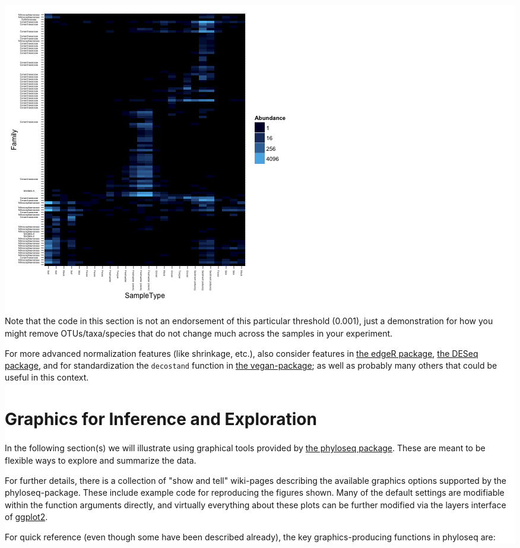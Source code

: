 ![plot of chunk unnamed-chunk-39](figure/unnamed-chunk-392.png) 

Note that the code in this section is not an endorsement of this particular threshold (0.001), just a demonstration for how you might remove OTUs/taxa/species that do not change much across the samples in your experiment.

For more advanced normalization features (like shrinkage, etc.), also consider features in [the edgeR package](http://www.bioconductor.org/packages/release/bioc/html/edgeR.html), [the DESeq package](http://bioconductor.org/packages/release/bioc/html/DESeq.html), and for standardization the `decostand` function in [the vegan-package](http://cran.r-project.org/web/packages/vegan//index.html); as well as probably many others that could be useful in this context.


# Graphics for Inference and Exploration
In the following section(s) we will illustrate using graphical tools provided by [the phyloseq package](http://joey711.github.com/phyloseq/). These are meant to be flexible ways to explore and summarize the data.

For further details, there is a collection of "show and tell" wiki-pages describing the available graphics options supported by the phyloseq-package. These include example code for reproducing the figures shown. Many of the default settings are modifiable within the function arguments directly, and virtually everything about these plots can be further modified via the layers interface of [ggplot2](http://had.co.nz/ggplot2/).

For quick reference (even though some have been described already), the key graphics-producing functions in phyloseq are:
